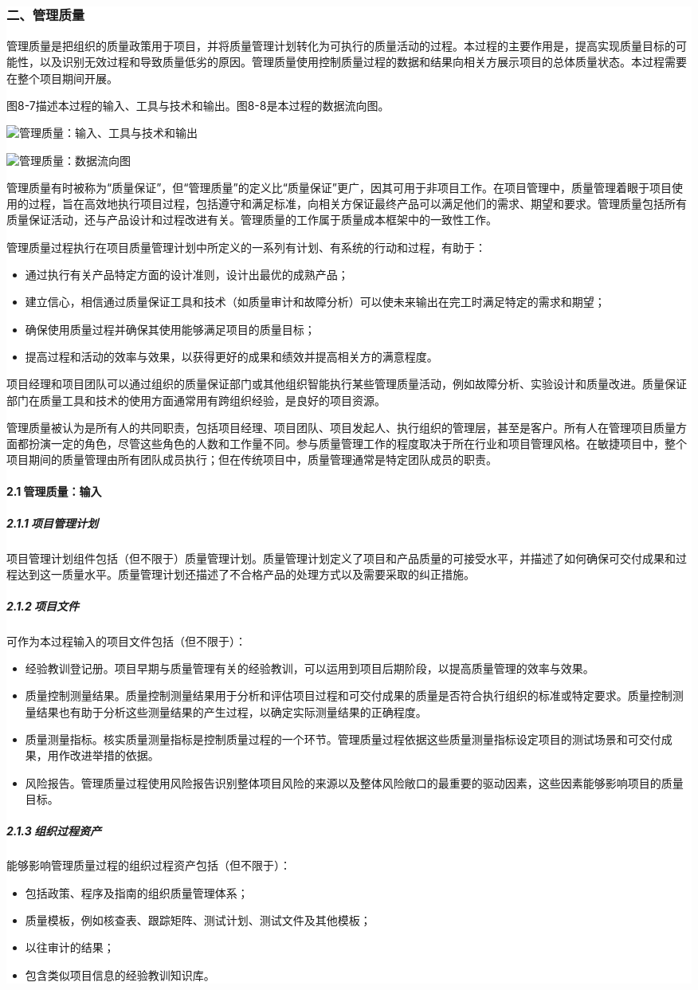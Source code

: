 
### 二、管理质量

管理质量是把组织的质量政策用于项目，并将质量管理计划转化为可执行的质量活动的过程。本过程的主要作用是，提高实现质量目标的可能性，以及识别无效过程和导致质量低劣的原因。管理质量使用控制质量过程的数据和结果向相关方展示项目的总体质量状态。本过程需要在整个项目期间开展。

图8-7描述本过程的输入、工具与技术和输出。图8-8是本过程的数据流向图。

![管理质量：输入、工具与技术和输出](/images/pmp-8/8-7.png)

![管理质量：数据流向图](/images/pmp-8/8-8.png)

管理质量有时被称为“质量保证”，但“管理质量”的定义比“质量保证”更广，因其可用于非项目工作。在项目管理中，质量管理着眼于项目使用的过程，旨在高效地执行项目过程，包括遵守和满足标准，向相关方保证最终产品可以满足他们的需求、期望和要求。管理质量包括所有质量保证活动，还与产品设计和过程改进有关。管理质量的工作属于质量成本框架中的一致性工作。

管理质量过程执行在项目质量管理计划中所定义的一系列有计划、有系统的行动和过程，有助于：

* 通过执行有关产品特定方面的设计准则，设计出最优的成熟产品；

* 建立信心，相信通过质量保证工具和技术（如质量审计和故障分析）可以使未来输出在完工时满足特定的需求和期望；

* 确保使用质量过程并确保其使用能够满足项目的质量目标；

* 提高过程和活动的效率与效果，以获得更好的成果和绩效并提高相关方的满意程度。

项目经理和项目团队可以通过组织的质量保证部门或其他组织智能执行某些管理质量活动，例如故障分析、实验设计和质量改进。质量保证部门在质量工具和技术的使用方面通常用有跨组织经验，是良好的项目资源。

管理质量被认为是所有人的共同职责，包括项目经理、项目团队、项目发起人、执行组织的管理层，甚至是客户。所有人在管理项目质量方面都扮演一定的角色，尽管这些角色的人数和工作量不同。参与质量管理工作的程度取决于所在行业和项目管理风格。在敏捷项目中，整个项目期间的质量管理由所有团队成员执行；但在传统项目中，质量管理通常是特定团队成员的职责。

#### 2.1 管理质量：输入

##### 2.1.1 项目管理计划

项目管理计划组件包括（但不限于）质量管理计划。质量管理计划定义了项目和产品质量的可接受水平，并描述了如何确保可交付成果和过程达到这一质量水平。质量管理计划还描述了不合格产品的处理方式以及需要采取的纠正措施。

##### 2.1.2 项目文件

可作为本过程输入的项目文件包括（但不限于）：

* 经验教训登记册。项目早期与质量管理有关的经验教训，可以运用到项目后期阶段，以提高质量管理的效率与效果。

* 质量控制测量结果。质量控制测量结果用于分析和评估项目过程和可交付成果的质量是否符合执行组织的标准或特定要求。质量控制测量结果也有助于分析这些测量结果的产生过程，以确定实际测量结果的正确程度。

* 质量测量指标。核实质量测量指标是控制质量过程的一个环节。管理质量过程依据这些质量测量指标设定项目的测试场景和可交付成果，用作改进举措的依据。

* 风险报告。管理质量过程使用风险报告识别整体项目风险的来源以及整体风险敞口的最重要的驱动因素，这些因素能够影响项目的质量目标。

##### 2.1.3 组织过程资产

能够影响管理质量过程的组织过程资产包括（但不限于）：

* 包括政策、程序及指南的组织质量管理体系；

* 质量模板，例如核查表、跟踪矩阵、测试计划、测试文件及其他模板；

* 以往审计的结果；

* 包含类似项目信息的经验教训知识库。
